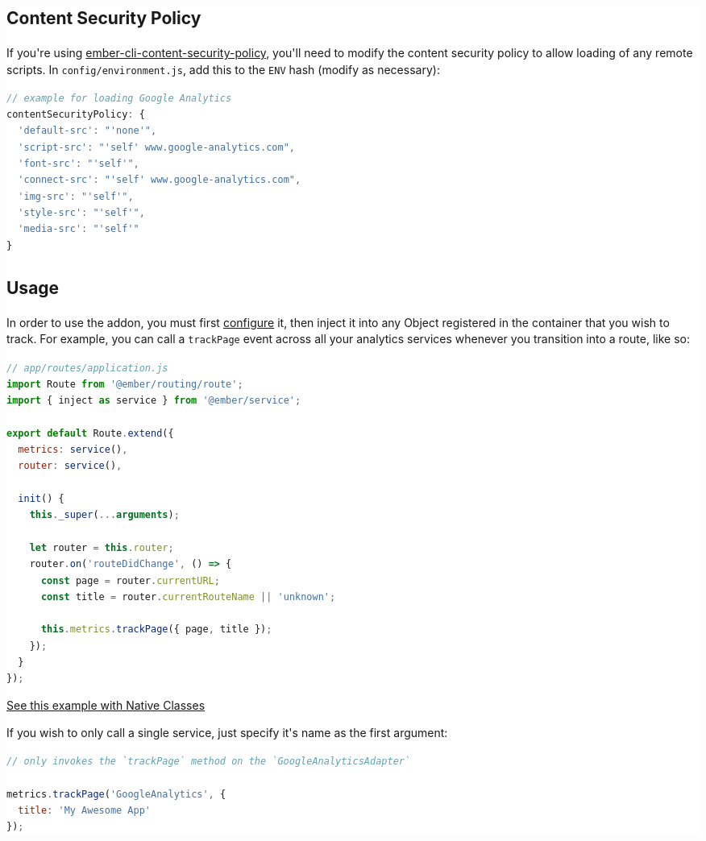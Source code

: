 ## Content Security Policy

If you're using [ember-cli-content-security-policy](https://github.com/rwjblue/ember-cli-content-security-policy), you'll need to modify the content security policy to allow loading of any remote scripts.  In `config/environment.js`, add this to the `ENV` hash (modify as necessary):

```js
// example for loading Google Analytics
contentSecurityPolicy: {
  'default-src': "'none'",
  'script-src': "'self' www.google-analytics.com",
  'font-src': "'self'",
  'connect-src': "'self' www.google-analytics.com",
  'img-src': "'self'",
  'style-src': "'self'",
  'media-src': "'self'"
}
```

## Usage

In order to use the addon, you must first [configure](#configuration) it, then inject it into any Object registered in the container that you wish to track. For example, you can call a `trackPage` event across all your analytics services whenever you transition into a route, like so:

```js
// app/routes/application.js
import Route from '@ember/routing/route';
import { inject as service } from '@ember/service';

export default Route.extend({
  metrics: service(),
  router: service(),

  init() {
    this._super(...arguments);

    let router = this.router;
    router.on('routeDidChange', () => {
      const page = router.currentURL;
      const title = router.currentRouteName || 'unknown';

      this.metrics.trackPage({ page, title });
    });
  }
});

```
[See this example with Native Classes](#native-class-usage)

If you wish to only call a single service, just specify it's name as the first argument:

```js
// only invokes the `trackPage` method on the `GoogleAnalyticsAdapter`

metrics.trackPage('GoogleAnalytics', {
  title: 'My Awesome App'
});
```
